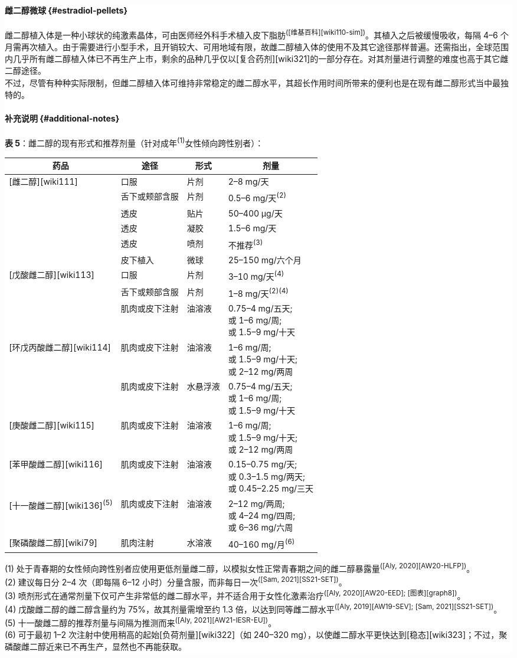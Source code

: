 #### 雌二醇微球 {#estradiol-pellets}

雌二醇植入体是一种小球状的纯激素晶体，可由医师经外科手术植入皮下脂肪<sup>([维基百科][wiki110-sim])</sup>。其植入之后被缓慢吸收，每隔 4–6 个月需再次植入。由于需要进行小型手术，且开销较大、可用地域有限，故雌二醇植入体的使用不及其它途径那样普遍。还需指出，全球范围内几乎所有雌二醇植入体已不再生产上市，剩余的品种几乎仅以[复合药剂][wiki321]的一部分存在。对其剂量进行调整的难度也高于其它雌二醇途径。\
不过，尽管有种种实际限制，但雌二醇植入体可维持非常稳定的雌二醇水平，其超长作用时间所带来的便利也是在现有雌二醇形式当中最独特的。

#### 补充说明 {#additional-notes}

<section class="box">

**表 5**：雌二醇的现有形式和推荐剂量（针对成年<sup>(1)</sup>女性倾向跨性别者）：

| 药品 | 途径 | 形式 | 剂量 |
| - | - | - | - |
| [雌二醇][wiki111]         | 口服           | 片剂     | 2–8 mg/天    |
|                       | 舌下或颊部含服 | 片剂     | 0.5–6 mg/天<sup>(2)</sup>  |
|                       | 透皮           | 贴片     | 50–400 μg/天 |
|                       | 透皮           | 凝胶     | 1.5–6 mg/天   |
|                       | 透皮           | 喷剂     | 不推荐<sup>(3)</sup>  |
|                       | 皮下植入       | 微球     | 25–150 mg/六个月 |
| [戊酸雌二醇][wiki113]     | 口服           | 片剂     | 3–10 mg/天<sup>(4)</sup> |
|                       | 舌下或颊部含服 | 片剂     | 1–8 mg/天<sup>(2)(4)</sup> |
|                       | 肌肉或皮下注射 | 油溶液   | 0.75–4 mg/五天;<br/>或 1–6 mg/周;<br/>或 1.5–9 mg/十天 |
| [环戊丙酸雌二醇][wiki114] | 肌肉或皮下注射 | 油溶液   | 1–6 mg/周;<br/>或 1.5–9 mg/十天;<br/>或 2–12 mg/两周 |
|                       | 肌肉或皮下注射 | 水悬浮液 | 0.75–4 mg/五天;<br/>或 1–6 mg/周;<br/>或 1.5–9 mg/十天 |
| [庚酸雌二醇][wiki115]     | 肌肉或皮下注射 | 油溶液   | 1–6 mg/周;<br/>或 1.5–9 mg/十天;<br/>或 2–12 mg/两周 |
| [苯甲酸雌二醇][wiki116]   | 肌肉或皮下注射 | 油溶液   | 0.15–0.75 mg/天;<br/>或 0.3–1.5 mg/两天;<br/>或 0.45–2.25 mg/三天 |
| [十一酸雌二醇][wiki136]<sup>(5)</sup>  | 肌肉或皮下注射 | 油溶液   | 2–12 mg/两周;<br/>或 4–24 mg/四周;<br/>或 6–36 mg/六周 |
| [聚磷酸雌二醇][wiki79]   | 肌肉注射       | 水溶液   | 40–160 mg/月<sup>(6)</sup>    |

(1) 处于青春期的女性倾向跨性别者应使用更低剂量雌二醇，以模拟女性正常青春期之间的雌二醇暴露量<sup>([Aly, 2020][AW20-HLFP])</sup>。\
(2) 建议每日分 2–4 次（即每隔 6–12 小时）分量含服，而非每日一次<sup>([Sam, 2021][SS21-SET])</sup>。\
(3) 喷剂形式在通常剂量下仅可产生非常低的雌二醇水平，并不适合用于女性化激素治疗<sup>([Aly, 2020][AW20-EED]; [图表][graph8])</sup>。\
(4) 戊酸雌二醇的雌二醇含量约为 75%，故其剂量需增至约 1.3 倍，以达到同等雌二醇水平<sup>([Aly, 2019][AW19-SEV]; [Sam, 2021][SS21-SET])</sup>。\
(5) 十一酸雌二醇的推荐剂量与间隔为推测而来<sup>([Aly, 2021][AW21-IESR-EU])</sup>。\
(6) 可于最初 1–2 次注射中使用稍高的起始[负荷剂量][wiki322]（如 240–320 mg），以使雌二醇水平更快达到[稳态][wiki323]；不过，聚磷酸雌二醇近来已不再生产，显然也不再能获取。

</section>
